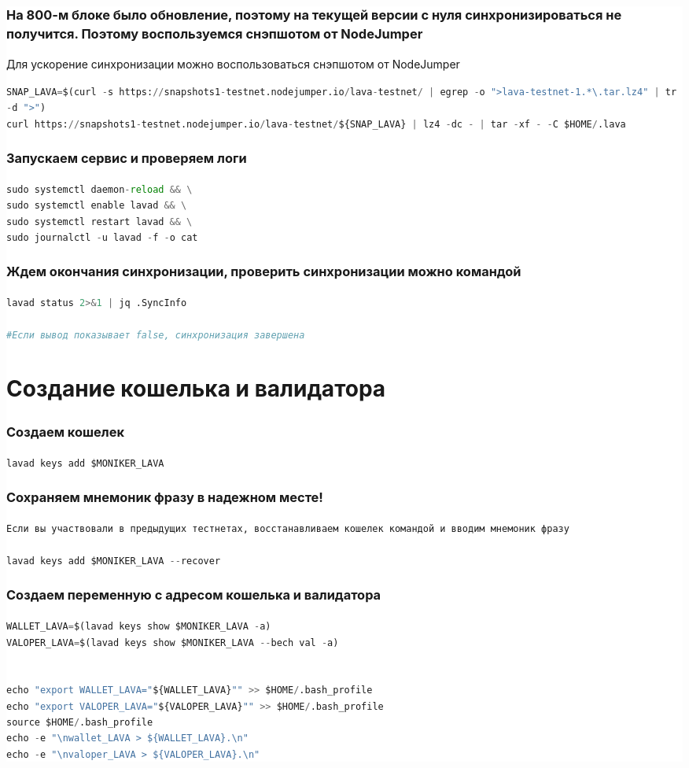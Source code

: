 
### На 800-м блоке было обновление, поэтому на текущей версии с нуля синхронизироваться не получится. Поэтому воспользуемся снэпшотом от NodeJumper

Для ускорение синхронизации можно воспользоваться снэпшотом от NodeJumper

```python
SNAP_LAVA=$(curl -s https://snapshots1-testnet.nodejumper.io/lava-testnet/ | egrep -o ">lava-testnet-1.*\.tar.lz4" | tr -d ">")
curl https://snapshots1-testnet.nodejumper.io/lava-testnet/${SNAP_LAVA} | lz4 -dc - | tar -xf - -C $HOME/.lava
```

### Запускаем сервис и проверяем логи
```python
sudo systemctl daemon-reload && \
sudo systemctl enable lavad && \
sudo systemctl restart lavad && \
sudo journalctl -u lavad -f -o cat
```

### Ждем окончания синхронизации, проверить синхронизации можно командой
```python
lavad status 2>&1 | jq .SyncInfo

#Если вывод показывает false, синхронизация завершена
```

# Создание кошелька и валидатора

### Создаем кошелек
```python
lavad keys add $MONIKER_LAVA
```

### Сохраняем мнемоник фразу в надежном месте!
```python
Если вы участвовали в предыдущих тестнетах, восстанавливаем кошелек командой и вводим мнемоник фразу

lavad keys add $MONIKER_LAVA --recover
```

### Создаем переменную с адресом кошелька и валидатора
```python
WALLET_LAVA=$(lavad keys show $MONIKER_LAVA -a)
VALOPER_LAVA=$(lavad keys show $MONIKER_LAVA --bech val -a)


echo "export WALLET_LAVA="${WALLET_LAVA}"" >> $HOME/.bash_profile
echo "export VALOPER_LAVA="${VALOPER_LAVA}"" >> $HOME/.bash_profile
source $HOME/.bash_profile
echo -e "\nwallet_LAVA > ${WALLET_LAVA}.\n"
echo -e "\nvaloper_LAVA > ${VALOPER_LAVA}.\n"
```
